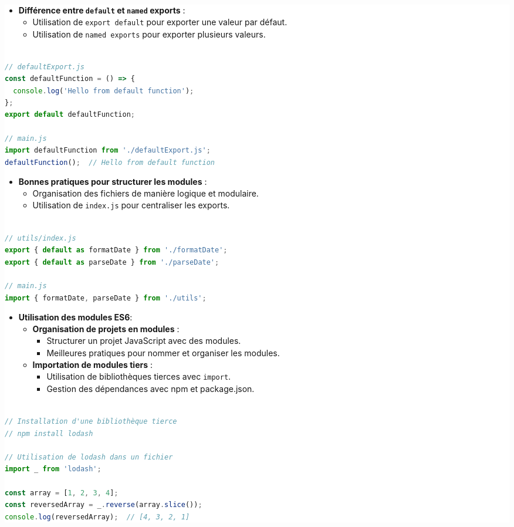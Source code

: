 - **Différence entre `default` et `named` exports** :
    - Utilisation de `export default` pour exporter une valeur par défaut.
    - Utilisation de `named exports` pour exporter plusieurs valeurs.

```javascript

// defaultExport.js
const defaultFunction = () => {
  console.log('Hello from default function');
};
export default defaultFunction;

// main.js
import defaultFunction from './defaultExport.js';
defaultFunction();  // Hello from default function


```

- **Bonnes pratiques pour structurer les modules** :
    - Organisation des fichiers de manière logique et modulaire.
    - Utilisation de `index.js` pour centraliser les exports.

```javascript

// utils/index.js
export { default as formatDate } from './formatDate';
export { default as parseDate } from './parseDate';

// main.js
import { formatDate, parseDate } from './utils';

```

- **Utilisation des modules ES6**:
    - **Organisation de projets en modules** :
        - Structurer un projet JavaScript avec des modules.
        - Meilleures pratiques pour nommer et organiser les modules.
    - **Importation de modules tiers** :
        - Utilisation de bibliothèques tierces avec `import`.
        - Gestion des dépendances avec npm et package.json.

```javascript

// Installation d'une bibliothèque tierce
// npm install lodash

// Utilisation de lodash dans un fichier
import _ from 'lodash';

const array = [1, 2, 3, 4];
const reversedArray = _.reverse(array.slice());
console.log(reversedArray);  // [4, 3, 2, 1]


```
